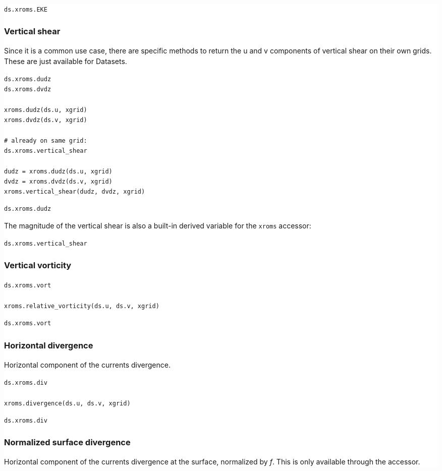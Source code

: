 ```{code-cell} ipython3
ds.xroms.EKE
```

### Vertical shear

Since it is a common use case, there are specific methods to return the u and v components of vertical shear on their own grids. These are just available for Datasets.

    ds.xroms.dudz
    ds.xroms.dvdz

    xroms.dudz(ds.u, xgrid)
    xroms.dvdz(ds.v, xgrid)

    # already on same grid:
    ds.xroms.vertical_shear

    dudz = xroms.dudz(ds.u, xgrid)
    dvdz = xroms.dvdz(ds.v, xgrid)
    xroms.vertical_shear(dudz, dvdz, xgrid)

```{code-cell} ipython3
ds.xroms.dudz
```

The magnitude of the vertical shear is also a built-in derived variable for the `xroms` accessor:

```{code-cell} ipython3
ds.xroms.vertical_shear
```

### Vertical vorticity

    ds.xroms.vort

    xroms.relative_vorticity(ds.u, ds.v, xgrid)

```{code-cell} ipython3
ds.xroms.vort
```

### Horizontal divergence

Horizontal component of the currents divergence.

    ds.xroms.div

    xroms.divergence(ds.u, ds.v, xgrid)

```{code-cell} ipython3
ds.xroms.div
```

### Normalized surface divergence

Horizontal component of the currents divergence at the surface, normalized by $f$. This is only available through the accessor.
